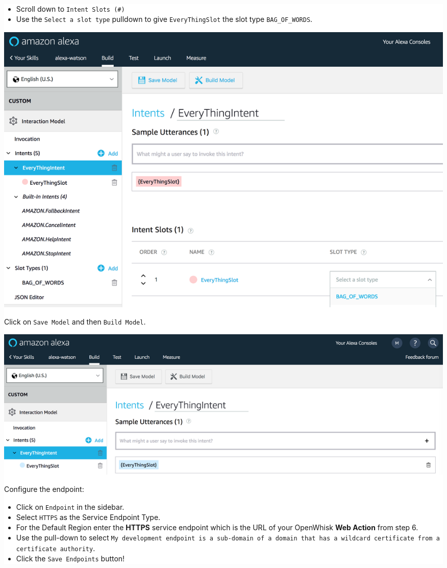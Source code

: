 * Scroll down to `Intent Slots (#)`
* Use the `Select a slot type` pulldown to give `EveryThingSlot` the slot type `BAG_OF_WORDS`.

![](doc/source/images/create_everything_intent.png)

Click on `Save Model` and then `Build Model`.

![](doc/source/images/save_and_build.png)

Configure the endpoint:

* Click on `Endpoint` in the sidebar.
* Select `HTTPS` as the Service Endpoint Type.
* For the Default Region enter the **HTTPS** service endpoint which is the URL of your OpenWhisk **Web Action** from step 6.
* Use the pull-down to select `My development endpoint is a sub-domain of a domain that has a wildcard certificate from a certificate authority`.
* Click the `Save Endpoints` button!
